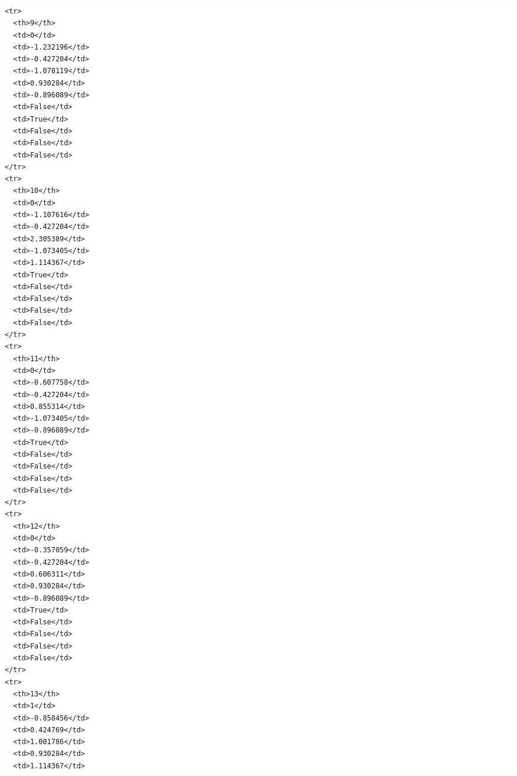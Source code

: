     <tr>
      <th>9</th>
      <td>0</td>
      <td>-1.232196</td>
      <td>-0.427204</td>
      <td>-1.078119</td>
      <td>0.930284</td>
      <td>-0.896089</td>
      <td>False</td>
      <td>True</td>
      <td>False</td>
      <td>False</td>
      <td>False</td>
    </tr>
    <tr>
      <th>10</th>
      <td>0</td>
      <td>-1.107616</td>
      <td>-0.427204</td>
      <td>2.305389</td>
      <td>-1.073405</td>
      <td>1.114367</td>
      <td>True</td>
      <td>False</td>
      <td>False</td>
      <td>False</td>
      <td>False</td>
    </tr>
    <tr>
      <th>11</th>
      <td>0</td>
      <td>-0.607758</td>
      <td>-0.427204</td>
      <td>0.855314</td>
      <td>-1.073405</td>
      <td>-0.896089</td>
      <td>True</td>
      <td>False</td>
      <td>False</td>
      <td>False</td>
      <td>False</td>
    </tr>
    <tr>
      <th>12</th>
      <td>0</td>
      <td>-0.357059</td>
      <td>-0.427204</td>
      <td>0.606311</td>
      <td>0.930284</td>
      <td>-0.896089</td>
      <td>True</td>
      <td>False</td>
      <td>False</td>
      <td>False</td>
      <td>False</td>
    </tr>
    <tr>
      <th>13</th>
      <td>1</td>
      <td>-0.858456</td>
      <td>0.424769</td>
      <td>1.001786</td>
      <td>0.930284</td>
      <td>1.114367</td>
